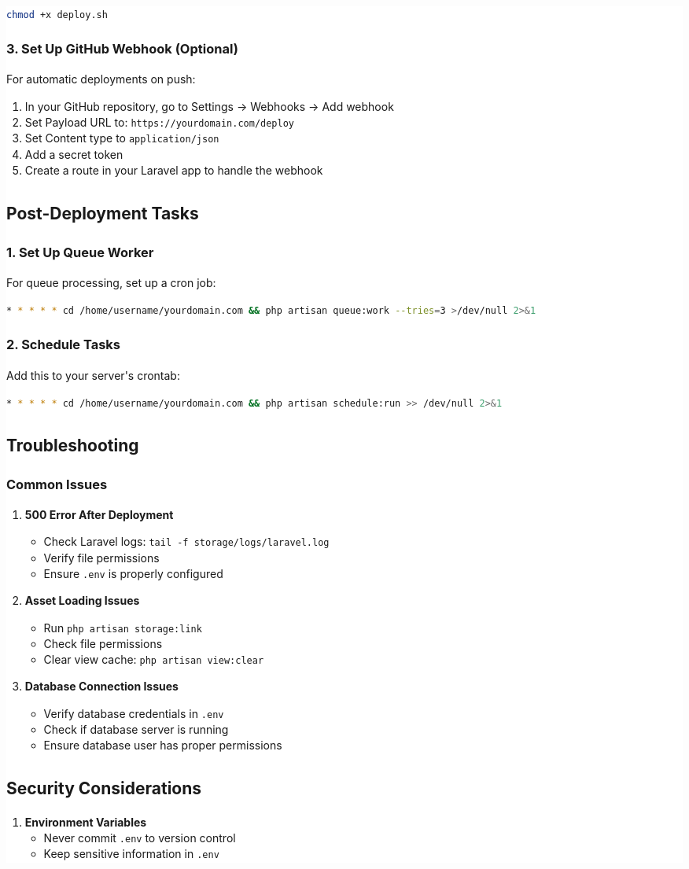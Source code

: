 ```bash
chmod +x deploy.sh
```

### 3. Set Up GitHub Webhook (Optional)

For automatic deployments on push:

1. In your GitHub repository, go to Settings → Webhooks → Add webhook
2. Set Payload URL to: `https://yourdomain.com/deploy`
3. Set Content type to `application/json`
4. Add a secret token
5. Create a route in your Laravel app to handle the webhook

## Post-Deployment Tasks

### 1. Set Up Queue Worker

For queue processing, set up a cron job:

```bash
* * * * * cd /home/username/yourdomain.com && php artisan queue:work --tries=3 >/dev/null 2>&1
```

### 2. Schedule Tasks

Add this to your server's crontab:

```bash
* * * * * cd /home/username/yourdomain.com && php artisan schedule:run >> /dev/null 2>&1
```

## Troubleshooting

### Common Issues

1. **500 Error After Deployment**
   - Check Laravel logs: `tail -f storage/logs/laravel.log`
   - Verify file permissions
   - Ensure `.env` is properly configured

2. **Asset Loading Issues**
   - Run `php artisan storage:link`
   - Check file permissions
   - Clear view cache: `php artisan view:clear`

3. **Database Connection Issues**
   - Verify database credentials in `.env`
   - Check if database server is running
   - Ensure database user has proper permissions

## Security Considerations

1. **Environment Variables**
   - Never commit `.env` to version control
   - Keep sensitive information in `.env`
